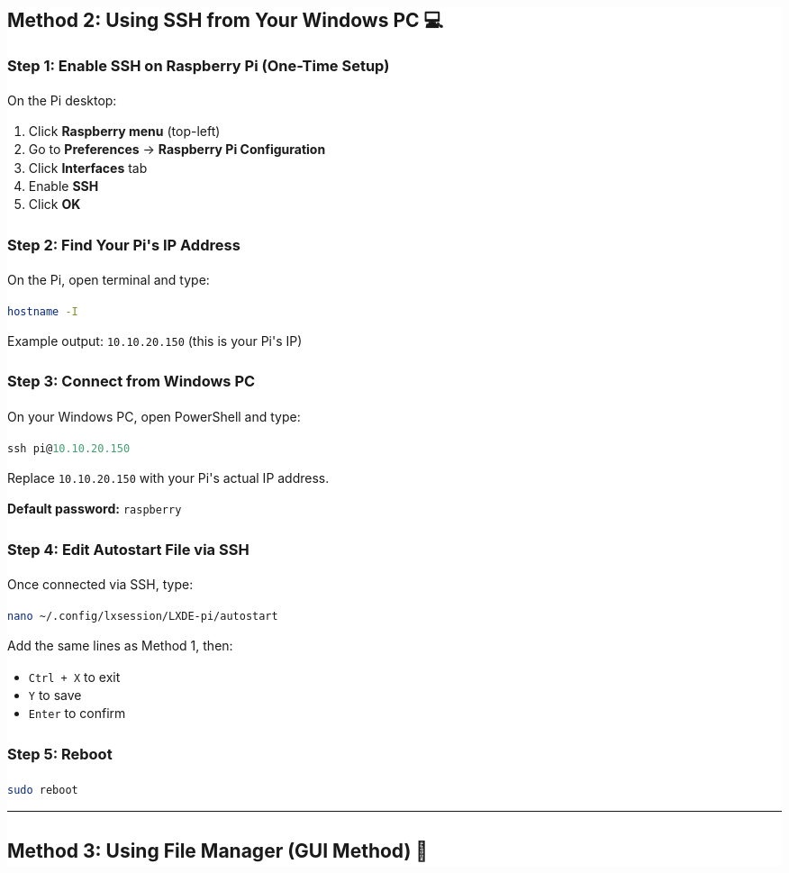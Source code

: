 
## Method 2: Using SSH from Your Windows PC 💻

### Step 1: Enable SSH on Raspberry Pi (One-Time Setup)

On the Pi desktop:
1. Click **Raspberry menu** (top-left)
2. Go to **Preferences** → **Raspberry Pi Configuration**
3. Click **Interfaces** tab
4. Enable **SSH**
5. Click **OK**

### Step 2: Find Your Pi's IP Address

On the Pi, open terminal and type:
```bash
hostname -I
```

Example output: `10.10.20.150` (this is your Pi's IP)

### Step 3: Connect from Windows PC

On your Windows PC, open PowerShell and type:

```powershell
ssh pi@10.10.20.150
```

Replace `10.10.20.150` with your Pi's actual IP address.

**Default password:** `raspberry`

### Step 4: Edit Autostart File via SSH

Once connected via SSH, type:

```bash
nano ~/.config/lxsession/LXDE-pi/autostart
```

Add the same lines as Method 1, then:
- `Ctrl + X` to exit
- `Y` to save
- `Enter` to confirm

### Step 5: Reboot

```bash
sudo reboot
```

---

## Method 3: Using File Manager (GUI Method) 📁
